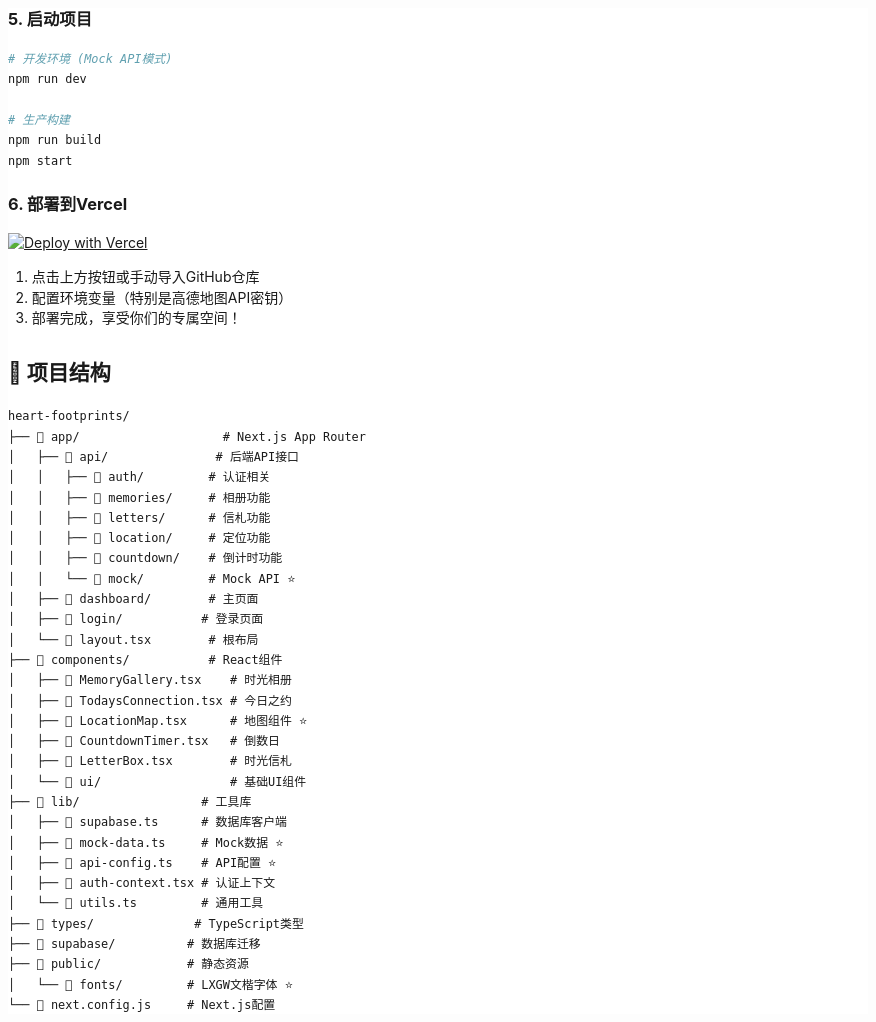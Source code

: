 ### 5. 启动项目
```bash
# 开发环境 (Mock API模式)
npm run dev

# 生产构建
npm run build
npm start
```

### 6. 部署到Vercel
[![Deploy with Vercel](https://vercel.com/button)](https://vercel.com/new/clone?repository-url=https://github.com/xli2333/heart-footprints)

1. 点击上方按钮或手动导入GitHub仓库
2. 配置环境变量（特别是高德地图API密钥）
3. 部署完成，享受你们的专属空间！

## 📁 项目结构

```
heart-footprints/
├── 📁 app/                    # Next.js App Router
│   ├── 📁 api/               # 后端API接口
│   │   ├── 📁 auth/         # 认证相关
│   │   ├── 📁 memories/     # 相册功能
│   │   ├── 📁 letters/      # 信札功能
│   │   ├── 📁 location/     # 定位功能
│   │   ├── 📁 countdown/    # 倒计时功能
│   │   └── 📁 mock/         # Mock API ⭐
│   ├── 📁 dashboard/        # 主页面
│   ├── 📁 login/           # 登录页面
│   └── 📄 layout.tsx        # 根布局
├── 📁 components/           # React组件
│   ├── 📄 MemoryGallery.tsx    # 时光相册
│   ├── 📄 TodaysConnection.tsx # 今日之约
│   ├── 📄 LocationMap.tsx      # 地图组件 ⭐
│   ├── 📄 CountdownTimer.tsx   # 倒数日
│   ├── 📄 LetterBox.tsx        # 时光信札
│   └── 📁 ui/                  # 基础UI组件
├── 📁 lib/                 # 工具库
│   ├── 📄 supabase.ts      # 数据库客户端
│   ├── 📄 mock-data.ts     # Mock数据 ⭐
│   ├── 📄 api-config.ts    # API配置 ⭐
│   ├── 📄 auth-context.tsx # 认证上下文
│   └── 📄 utils.ts         # 通用工具
├── 📁 types/              # TypeScript类型
├── 📁 supabase/          # 数据库迁移
├── 📁 public/            # 静态资源
│   └── 📁 fonts/         # LXGW文楷字体 ⭐
└── 📄 next.config.js     # Next.js配置
```
